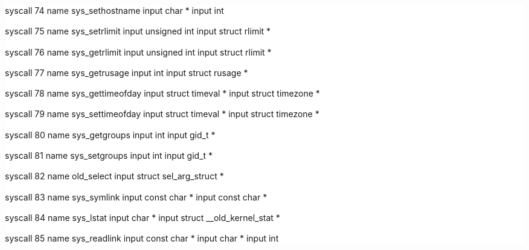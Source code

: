 syscall 74
  name sys_sethostname
  input char *
  input int

syscall 75
  name sys_setrlimit
  input unsigned int
  input struct rlimit *

syscall 76
  name sys_getrlimit
  input unsigned int
  input struct rlimit *

syscall 77
  name sys_getrusage
  input int
  input struct rusage *

syscall 78
  name sys_gettimeofday
  input struct timeval *
  input struct timezone *

syscall 79
  name sys_settimeofday
  input struct timeval *
  input struct timezone *

syscall 80
  name sys_getgroups
  input int
  input gid_t *

syscall 81
  name sys_setgroups
  input int
  input gid_t *

syscall 82
  name old_select
  input struct sel_arg_struct *

syscall 83
  name sys_symlink
  input const char *
  input const char *

syscall 84
  name sys_lstat
  input char *
  input struct __old_kernel_stat *

syscall 85
  name sys_readlink
  input const char *
  input char *
  input int
